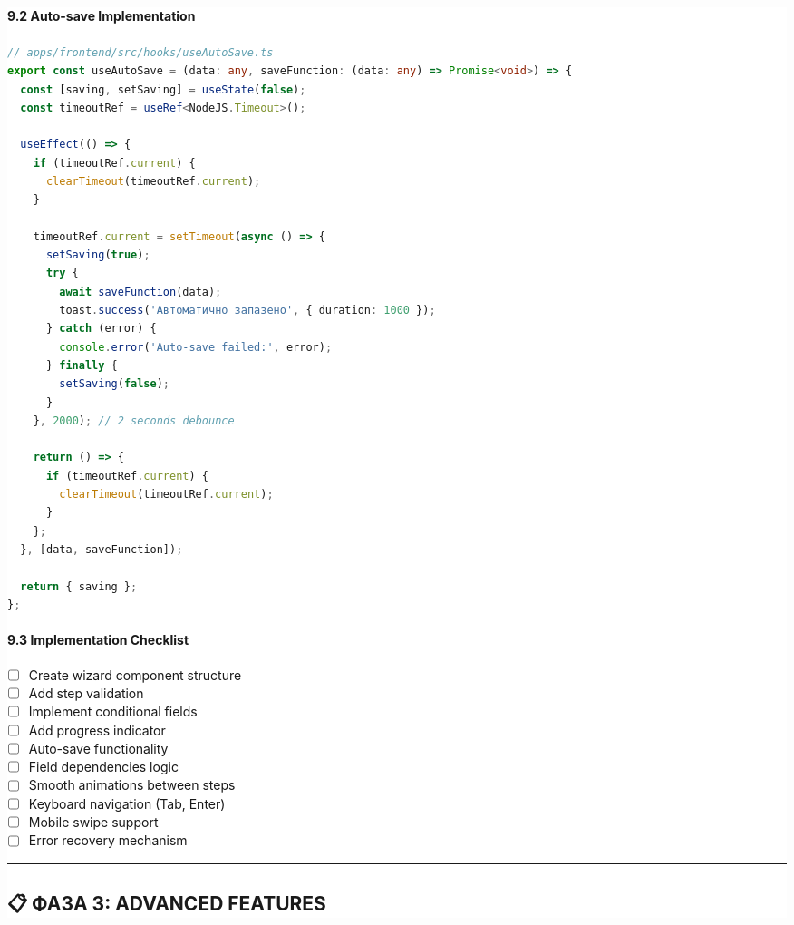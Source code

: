 #### 9.2 Auto-save Implementation
```typescript
// apps/frontend/src/hooks/useAutoSave.ts
export const useAutoSave = (data: any, saveFunction: (data: any) => Promise<void>) => {
  const [saving, setSaving] = useState(false);
  const timeoutRef = useRef<NodeJS.Timeout>();

  useEffect(() => {
    if (timeoutRef.current) {
      clearTimeout(timeoutRef.current);
    }

    timeoutRef.current = setTimeout(async () => {
      setSaving(true);
      try {
        await saveFunction(data);
        toast.success('Автоматично запазено', { duration: 1000 });
      } catch (error) {
        console.error('Auto-save failed:', error);
      } finally {
        setSaving(false);
      }
    }, 2000); // 2 seconds debounce

    return () => {
      if (timeoutRef.current) {
        clearTimeout(timeoutRef.current);
      }
    };
  }, [data, saveFunction]);

  return { saving };
};
```

#### 9.3 Implementation Checklist
- [ ] Create wizard component structure
- [ ] Add step validation
- [ ] Implement conditional fields
- [ ] Add progress indicator
- [ ] Auto-save functionality
- [ ] Field dependencies logic
- [ ] Smooth animations between steps
- [ ] Keyboard navigation (Tab, Enter)
- [ ] Mobile swipe support
- [ ] Error recovery mechanism

---

## 📋 ФАЗА 3: ADVANCED FEATURES
